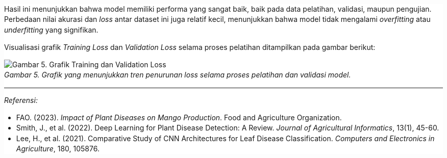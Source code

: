 Hasil ini menunjukkan bahwa model memiliki performa yang sangat baik, baik pada data pelatihan, validasi, maupun pengujian. Perbedaan nilai akurasi dan _loss_ antar dataset ini juga relatif kecil, menunjukkan bahwa model tidak mengalami _overfitting_ atau _underfitting_ yang signifikan.

Visualisasi grafik _Training Loss_ dan _Validation Loss_ selama proses pelatihan ditampilkan pada gambar berikut:

![Gambar 5. Grafik Training dan Validation Loss](https://ik.imagekit.io/bqydylctc/Training%20and%20Validation%20loss.png?updatedAt=1748404351173)  
_Gambar 5. Grafik yang menunjukkan tren penurunan loss selama proses pelatihan dan validasi model._

---

_Referensi:_

- FAO. (2023). _Impact of Plant Diseases on Mango Production_. Food and Agriculture Organization.
- Smith, J., et al. (2022). Deep Learning for Plant Disease Detection: A Review. _Journal of Agricultural Informatics_, 13(1), 45-60.
- Lee, H., et al. (2021). Comparative Study of CNN Architectures for Leaf Disease Classification. _Computers and Electronics in Agriculture_, 180, 105876.
